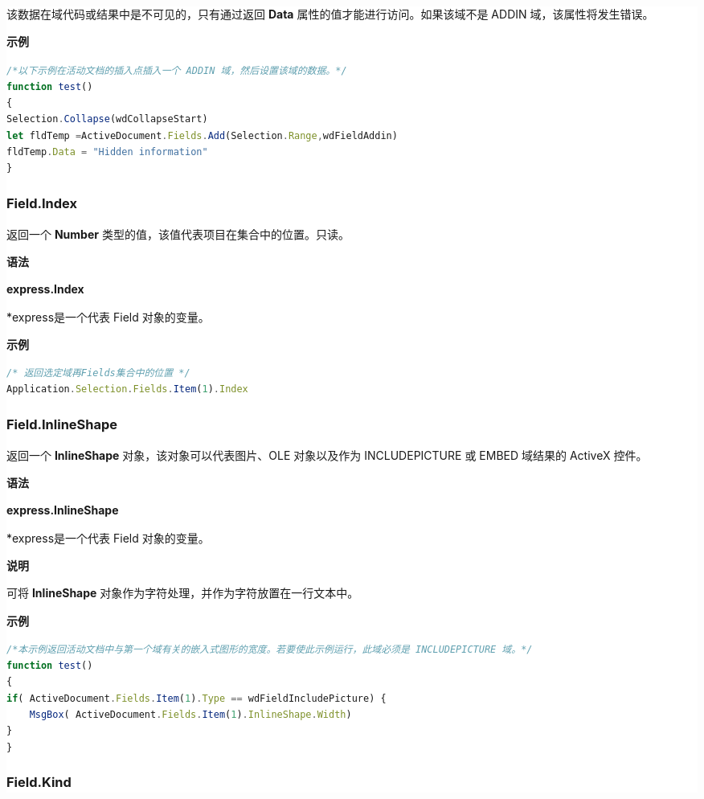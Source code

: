 该数据在域代码或结果中是不可见的，只有通过返回 **Data** 属性的值才能进行访问。如果该域不是 ADDIN 域，该属性将发生错误。

**示例**

``` JavaScript
/*以下示例在活动文档的插入点插入一个 ADDIN 域，然后设置该域的数据。*/
function test()
{
Selection.Collapse(wdCollapseStart)
let fldTemp =ActiveDocument.Fields.Add(Selection.Range,wdFieldAddin)
fldTemp.Data = "Hidden information"
}
```

### Field.Index

返回一个 **Number** 类型的值，该值代表项目在集合中的位置。只读。

**语法**

**express.Index**

\*express是一个代表 Field 对象的变量。

**示例**

``` JavaScript
/* 返回选定域再Fields集合中的位置 */
Application.Selection.Fields.Item(1).Index
```

### Field.InlineShape

返回一个 **InlineShape** 对象，该对象可以代表图片、OLE 对象以及作为 INCLUDEPICTURE 或 EMBED 域结果的 ActiveX 控件。

**语法**

**express.InlineShape**

\*express是一个代表 Field 对象的变量。

**说明**

可将 **InlineShape** 对象作为字符处理，并作为字符放置在一行文本中。

**示例**

``` JavaScript
/*本示例返回活动文档中与第一个域有关的嵌入式图形的宽度。若要使此示例运行，此域必须是 INCLUDEPICTURE 域。*/
function test()
{
if( ActiveDocument.Fields.Item(1).Type == wdFieldIncludePicture) {
    MsgBox( ActiveDocument.Fields.Item(1).InlineShape.Width)
}
}
```

### Field.Kind
